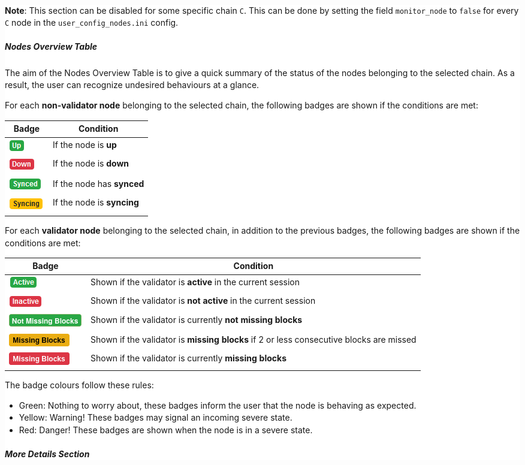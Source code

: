 **Note**: This section can be disabled for some specific chain `C`. This can be done by setting the field `monitor_node` to `false` for every `C` node in the `user_config_nodes.ini` config.

##### Nodes Overview Table

The aim of the Nodes Overview Table is to give a quick summary of the status of the nodes belonging to the selected chain. As a result, the user can recognize undesired behaviours at a glance.

For each **non-validator node** belonging to the selected chain, the following badges are shown if the conditions are met:

| **Badge** | **Condition** |
|---|---|
| <img src="./images/badges/IMG_UP.png" alt="Up badge"/> | If the node is **up** |
| <img src="./images/badges/IMG_DOWN.png" alt="Down badge"/> | If the node is **down** |
| <img src="./images/badges/IMG_SYNCED.png" alt="Synced badge"/> | If the node has **synced** |
| <img src="./images/badges/IMG_SYNCING.png" alt="Syncing badge"/> | If the node is **syncing** |

For each **validator node** belonging to the selected chain, in addition to the previous badges, the following badges are shown if the conditions are met:

| **Badge** | **Condition** |
|---|---|
| <img src="./images/badges/IMG_ACTIVE.png" alt="Active badge"/> | Shown if the validator is **active** in the current session |
| <img src="./images/badges/IMG_INACTIVE.png" alt="Inactive badge"/> | Shown if the validator is **not active** in the current session |
| <img src="./images/badges/IMG_NOT_MISSING_BLOCKS.png" alt="Not Missing Blocks badge"/> | Shown if the validator is currently **not missing blocks** |
| <img src="./images/badges/IMG_MISSING_BLOCKS_WARNING.png" alt="Missing Blocks Warning badge"/> | Shown if the validator is **missing blocks** if 2 or less consecutive blocks are missed|
| <img src="./images/badges/IMG_MISSING_BLOCKS.png" alt="Missing Blocks badge"/> | Shown if the validator is currently **missing blocks** |


The badge colours follow these rules:
- Green: Nothing to worry about, these badges inform the user that the node is behaving as expected.
- Yellow: Warning! These badges may signal an incoming severe state.
- Red: Danger! These badges are shown when the node is in a severe state.

##### More Details Section
